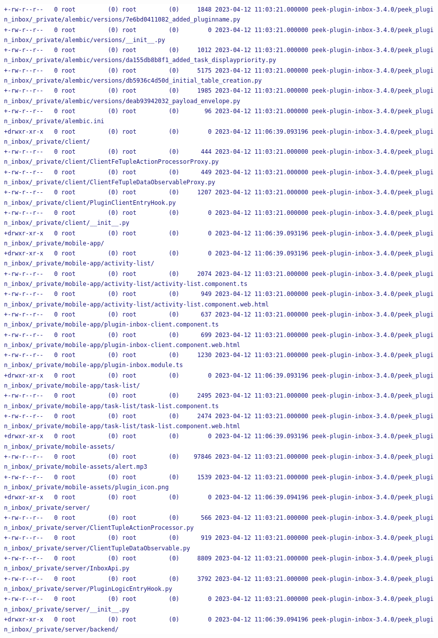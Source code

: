 ```diff
+-rw-r--r--   0 root         (0) root         (0)     1848 2023-04-12 11:03:21.000000 peek-plugin-inbox-3.4.0/peek_plugin_inbox/_private/alembic/versions/7e6bd0411082_added_pluginname.py
+-rw-r--r--   0 root         (0) root         (0)        0 2023-04-12 11:03:21.000000 peek-plugin-inbox-3.4.0/peek_plugin_inbox/_private/alembic/versions/__init__.py
+-rw-r--r--   0 root         (0) root         (0)     1012 2023-04-12 11:03:21.000000 peek-plugin-inbox-3.4.0/peek_plugin_inbox/_private/alembic/versions/da155db8b8f1_added_task_displaypriority.py
+-rw-r--r--   0 root         (0) root         (0)     5175 2023-04-12 11:03:21.000000 peek-plugin-inbox-3.4.0/peek_plugin_inbox/_private/alembic/versions/db5936c4d50d_initial_table_creation.py
+-rw-r--r--   0 root         (0) root         (0)     1985 2023-04-12 11:03:21.000000 peek-plugin-inbox-3.4.0/peek_plugin_inbox/_private/alembic/versions/deab93942032_payload_envelope.py
+-rw-r--r--   0 root         (0) root         (0)       96 2023-04-12 11:03:21.000000 peek-plugin-inbox-3.4.0/peek_plugin_inbox/_private/alembic.ini
+drwxr-xr-x   0 root         (0) root         (0)        0 2023-04-12 11:06:39.093196 peek-plugin-inbox-3.4.0/peek_plugin_inbox/_private/client/
+-rw-r--r--   0 root         (0) root         (0)      444 2023-04-12 11:03:21.000000 peek-plugin-inbox-3.4.0/peek_plugin_inbox/_private/client/ClientFeTupleActionProcessorProxy.py
+-rw-r--r--   0 root         (0) root         (0)      449 2023-04-12 11:03:21.000000 peek-plugin-inbox-3.4.0/peek_plugin_inbox/_private/client/ClientFeTupleDataObservableProxy.py
+-rw-r--r--   0 root         (0) root         (0)     1207 2023-04-12 11:03:21.000000 peek-plugin-inbox-3.4.0/peek_plugin_inbox/_private/client/PluginClientEntryHook.py
+-rw-r--r--   0 root         (0) root         (0)        0 2023-04-12 11:03:21.000000 peek-plugin-inbox-3.4.0/peek_plugin_inbox/_private/client/__init__.py
+drwxr-xr-x   0 root         (0) root         (0)        0 2023-04-12 11:06:39.093196 peek-plugin-inbox-3.4.0/peek_plugin_inbox/_private/mobile-app/
+drwxr-xr-x   0 root         (0) root         (0)        0 2023-04-12 11:06:39.093196 peek-plugin-inbox-3.4.0/peek_plugin_inbox/_private/mobile-app/activity-list/
+-rw-r--r--   0 root         (0) root         (0)     2074 2023-04-12 11:03:21.000000 peek-plugin-inbox-3.4.0/peek_plugin_inbox/_private/mobile-app/activity-list/activity-list.component.ts
+-rw-r--r--   0 root         (0) root         (0)      949 2023-04-12 11:03:21.000000 peek-plugin-inbox-3.4.0/peek_plugin_inbox/_private/mobile-app/activity-list/activity-list.component.web.html
+-rw-r--r--   0 root         (0) root         (0)      637 2023-04-12 11:03:21.000000 peek-plugin-inbox-3.4.0/peek_plugin_inbox/_private/mobile-app/plugin-inbox-client.component.ts
+-rw-r--r--   0 root         (0) root         (0)      699 2023-04-12 11:03:21.000000 peek-plugin-inbox-3.4.0/peek_plugin_inbox/_private/mobile-app/plugin-inbox-client.component.web.html
+-rw-r--r--   0 root         (0) root         (0)     1230 2023-04-12 11:03:21.000000 peek-plugin-inbox-3.4.0/peek_plugin_inbox/_private/mobile-app/plugin-inbox.module.ts
+drwxr-xr-x   0 root         (0) root         (0)        0 2023-04-12 11:06:39.093196 peek-plugin-inbox-3.4.0/peek_plugin_inbox/_private/mobile-app/task-list/
+-rw-r--r--   0 root         (0) root         (0)     2495 2023-04-12 11:03:21.000000 peek-plugin-inbox-3.4.0/peek_plugin_inbox/_private/mobile-app/task-list/task-list.component.ts
+-rw-r--r--   0 root         (0) root         (0)     2474 2023-04-12 11:03:21.000000 peek-plugin-inbox-3.4.0/peek_plugin_inbox/_private/mobile-app/task-list/task-list.component.web.html
+drwxr-xr-x   0 root         (0) root         (0)        0 2023-04-12 11:06:39.093196 peek-plugin-inbox-3.4.0/peek_plugin_inbox/_private/mobile-assets/
+-rw-r--r--   0 root         (0) root         (0)    97846 2023-04-12 11:03:21.000000 peek-plugin-inbox-3.4.0/peek_plugin_inbox/_private/mobile-assets/alert.mp3
+-rw-r--r--   0 root         (0) root         (0)     1539 2023-04-12 11:03:21.000000 peek-plugin-inbox-3.4.0/peek_plugin_inbox/_private/mobile-assets/plugin_icon.png
+drwxr-xr-x   0 root         (0) root         (0)        0 2023-04-12 11:06:39.094196 peek-plugin-inbox-3.4.0/peek_plugin_inbox/_private/server/
+-rw-r--r--   0 root         (0) root         (0)      566 2023-04-12 11:03:21.000000 peek-plugin-inbox-3.4.0/peek_plugin_inbox/_private/server/ClientTupleActionProcessor.py
+-rw-r--r--   0 root         (0) root         (0)      919 2023-04-12 11:03:21.000000 peek-plugin-inbox-3.4.0/peek_plugin_inbox/_private/server/ClientTupleDataObservable.py
+-rw-r--r--   0 root         (0) root         (0)     8809 2023-04-12 11:03:21.000000 peek-plugin-inbox-3.4.0/peek_plugin_inbox/_private/server/InboxApi.py
+-rw-r--r--   0 root         (0) root         (0)     3792 2023-04-12 11:03:21.000000 peek-plugin-inbox-3.4.0/peek_plugin_inbox/_private/server/PluginLogicEntryHook.py
+-rw-r--r--   0 root         (0) root         (0)        0 2023-04-12 11:03:21.000000 peek-plugin-inbox-3.4.0/peek_plugin_inbox/_private/server/__init__.py
+drwxr-xr-x   0 root         (0) root         (0)        0 2023-04-12 11:06:39.094196 peek-plugin-inbox-3.4.0/peek_plugin_inbox/_private/server/backend/
```